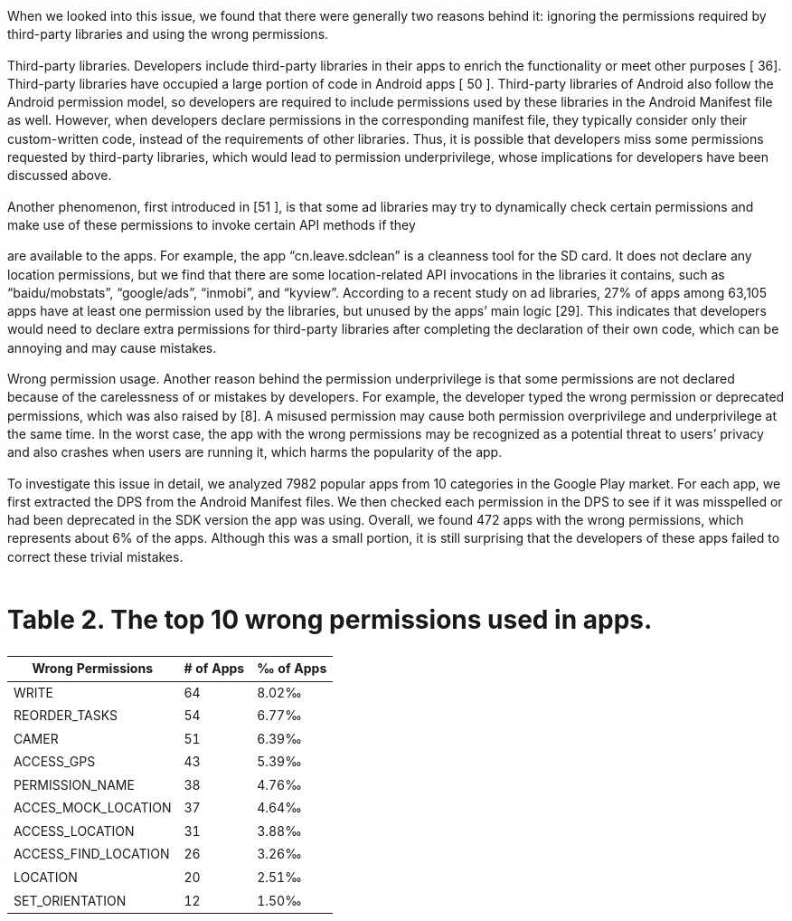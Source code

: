 
When we looked into this issue, we found that there were generally two reasons behind it: ignoring the permissions required by third-party libraries and using the wrong permissions.

Third-party libraries. Developers include third-party libraries in their apps to enrich the functionality or meet other purposes [ 36]. Third-party libraries have occupied a large portion of code in Android apps [ 50 ]. Third-party libraries of Android also follow the Android permission model, so developers are required to include permissions used by these libraries in the Android Manifest file as well. However, when developers declare permissions in the corresponding manifest file, they typically consider only their custom-written code, instead of the requirements of other libraries. Thus, it is possible that developers miss some permissions requested by third-party libraries, which would lead to permission underprivilege, whose implications for developers have been discussed above.

Another phenomenon, first introduced in [51 ], is that some ad libraries may try to dynamically check certain permissions and make use of these permissions to invoke certain API methods if they

are available to the apps. For example, the app “cn.leave.sdclean” is a cleanness tool for the SD card. It does not declare any location permissions, but we find that there are some location-related API invocations in the libraries it contains, such as “baidu/mobstats”, “google/ads”, “inmobi”, and “kyview”. According to a recent study on ad libraries, 27% of apps among 63,105 apps have at least one permission used by the libraries, but unused by the apps’ main logic [29]. This indicates that developers would need to declare extra permissions for third-party libraries after completing the declaration of their own code, which can be annoying and may cause mistakes.

Wrong permission usage. Another reason behind the permission underprivilege is that some permissions are not declared because of the carelessness of or mistakes by developers. For example, the developer typed the wrong permission or deprecated permissions, which was also raised by [8]. A misused permission may cause both permission overprivilege and underprivilege at the same time. In the worst case, the app with the wrong permissions may be recognized as a potential threat to users’ privacy and also crashes when users are running it, which harms the popularity of the app.

To investigate this issue in detail, we analyzed 7982 popular apps from 10 categories in the Google Play market. For each app, we first extracted the DPS from the Android Manifest files. We then checked each permission in the DPS to see if it was misspelled or had been deprecated in the SDK version the app was using. Overall, we found 472 apps with the wrong permissions, which represents about 6% of the apps. Although this was a small portion, it is still surprising that the developers of these apps failed to correct these trivial mistakes.

# Table 2. The top 10 wrong permissions used in apps.

|Wrong Permissions|# of Apps|‰ of Apps|
|---|---|---|
|WRITE|64|8.02‰|
|REORDER_TASKS|54|6.77‰|
|CAMER|51|6.39‰|
|ACCESS_GPS|43|5.39‰|
|PERMISSION_NAME|38|4.76‰|
|ACCES_MOCK_LOCATION|37|4.64‰|
|ACCESS_LOCATION|31|3.88‰|
|ACCESS_FIND_LOCATION|26|3.26‰|
|LOCATION|20|2.51‰|
|SET_ORIENTATION|12|1.50‰|
